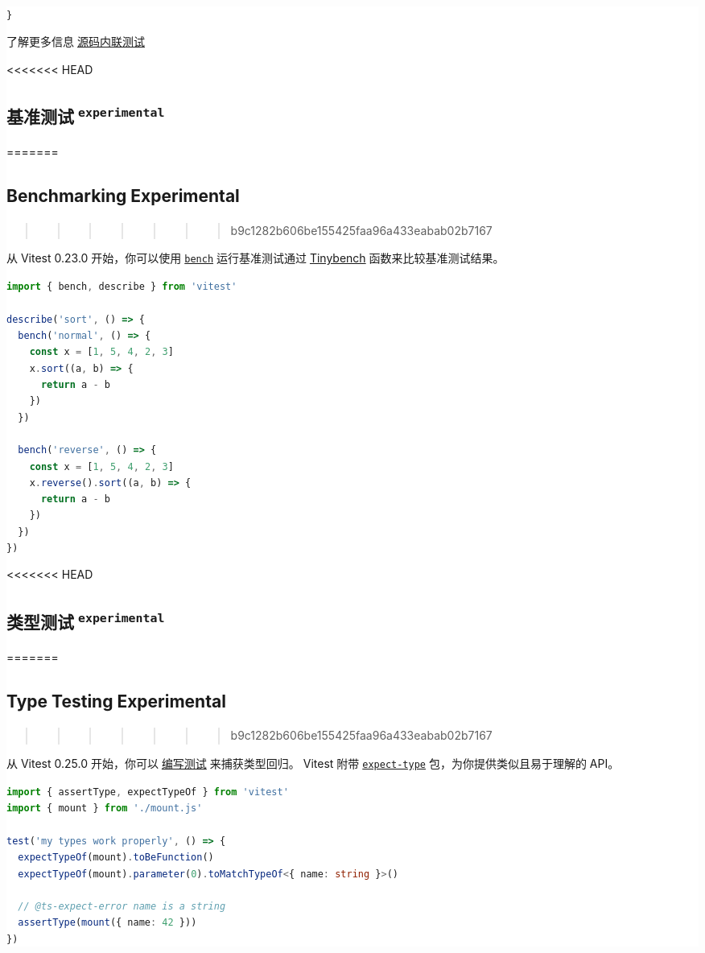 ```ts
}
```

了解更多信息 [源码内联测试](/guide/in-source)

<<<<<<< HEAD
## 基准测试 <sup><code>experimental</code></sup>
=======
## Benchmarking <Badge type="warning">Experimental</Badge>
>>>>>>> b9c1282b606be155425faa96a433eabab02b7167

从 Vitest 0.23.0 开始，你可以使用 [`bench`](/api/#bench) 运行基准测试通过 [Tinybench](https://github.com/tinylibs/tinybench) 函数来比较基准测试结果。

```ts
import { bench, describe } from 'vitest'

describe('sort', () => {
  bench('normal', () => {
    const x = [1, 5, 4, 2, 3]
    x.sort((a, b) => {
      return a - b
    })
  })

  bench('reverse', () => {
    const x = [1, 5, 4, 2, 3]
    x.reverse().sort((a, b) => {
      return a - b
    })
  })
})
```

<<<<<<< HEAD
## 类型测试 <sup><code>experimental</code></sup>
=======
## Type Testing <Badge type="warning">Experimental</Badge>
>>>>>>> b9c1282b606be155425faa96a433eabab02b7167

从 Vitest 0.25.0 开始，你可以 [编写测试](/guide/testing-types) 来捕获类型回归。 Vitest 附带 [`expect-type`](https://github.com/mmkal/expect-type) 包，为你提供类似且易于理解的 API。

```ts
import { assertType, expectTypeOf } from 'vitest'
import { mount } from './mount.js'

test('my types work properly', () => {
  expectTypeOf(mount).toBeFunction()
  expectTypeOf(mount).parameter(0).toMatchTypeOf<{ name: string }>()

  // @ts-expect-error name is a string
  assertType(mount({ name: 42 }))
})
```
